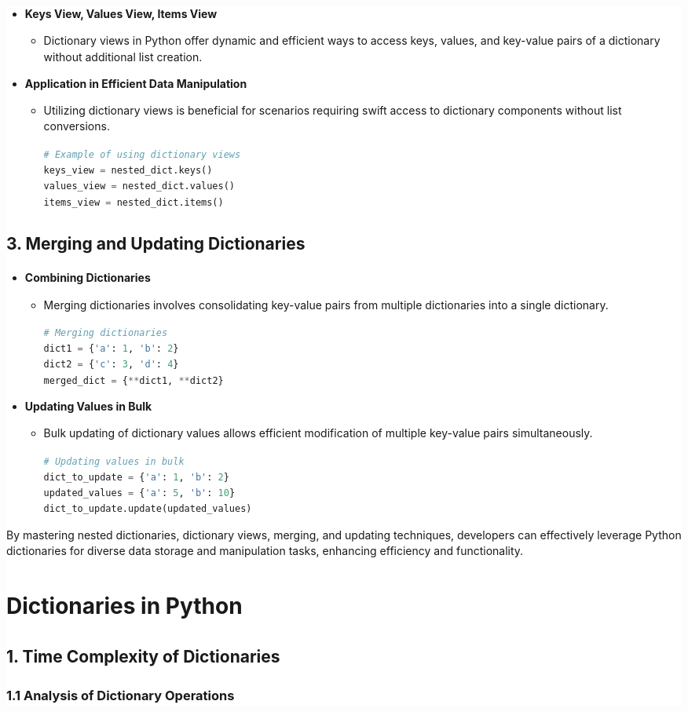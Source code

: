 - **Keys View, Values View, Items View**
  - Dictionary views in Python offer dynamic and efficient ways to access keys, values, and key-value pairs of a dictionary without additional list creation.

- **Application in Efficient Data Manipulation**
  - Utilizing dictionary views is beneficial for scenarios requiring swift access to dictionary components without list conversions.

    ```python
    # Example of using dictionary views
    keys_view = nested_dict.keys()
    values_view = nested_dict.values()
    items_view = nested_dict.items()
    ```

## 3. Merging and Updating Dictionaries

- **Combining Dictionaries**
  - Merging dictionaries involves consolidating key-value pairs from multiple dictionaries into a single dictionary.

    ```python
    # Merging dictionaries
    dict1 = {'a': 1, 'b': 2}
    dict2 = {'c': 3, 'd': 4}
    merged_dict = {**dict1, **dict2}
    ```

- **Updating Values in Bulk**
  - Bulk updating of dictionary values allows efficient modification of multiple key-value pairs simultaneously.

    ```python
    # Updating values in bulk
    dict_to_update = {'a': 1, 'b': 2}
    updated_values = {'a': 5, 'b': 10}
    dict_to_update.update(updated_values)
    ```

By mastering nested dictionaries, dictionary views, merging, and updating techniques, developers can effectively leverage Python dictionaries for diverse data storage and manipulation tasks, enhancing efficiency and functionality.
# Dictionaries in Python

## 1. Time Complexity of Dictionaries

### 1.1 Analysis of Dictionary Operations
